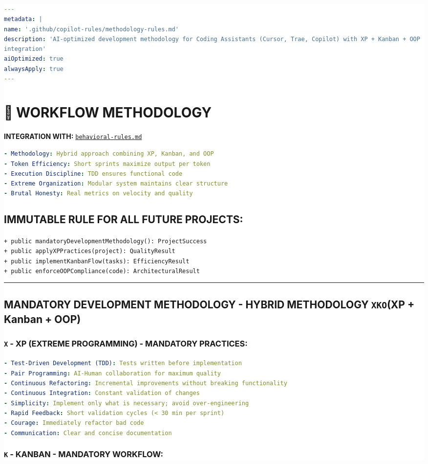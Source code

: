 ```yaml
---
metadata: |
name: '.github/copilot-rules/methodology-rules.md'
description: 'AI-optimized development methodology for Coding Assistants (Cursor, Trae, Copilot) with XP + Kanban + OOP integration'
aiOptimized: true
alwaysApply: true
---
```


# 🔄 WORKFLOW METHODOLOGY

**INTEGRATION WITH:** [`behavioral-rules.md`](behavioral-rules.md)

```yaml
- Methodology: Hybrid approach combining XP, Kanban, and OOP
- Token Efficiency: Short sprints maximize output per token
- Execution Discipline: TDD ensures functional code
- Extreme Organization: Modular system maintains clear structure
- Brutal Honesty: Real metrics on velocity and quality
```

## IMMUTABLE RULE FOR ALL FUTURE PROJECTS:

```pseudocode
+ public mandatoryDevelopmentMethodology(): ProjectSuccess
+ public applyXPPractices(project): QualityResult
+ public implementKanbanFlow(tasks): EfficiencyResult
+ public enforceOOPCompliance(code): ArchitecturalResult
```

---

## MANDATORY DEVELOPMENT METHODOLOGY - HYBRID METHODOLOGY `XKO`(XP + Kanban + OOP)

### `X` - XP (EXTREME PROGRAMMING) - MANDATORY PRACTICES:

```yaml
- Test-Driven Development (TDD): Tests written before implementation
- Pair Programming: AI-Human collaboration for maximum quality
- Continuous Refactoring: Incremental improvements without breaking functionality
- Continuous Integration: Constant validation of changes
- Simplicity: Implement only what is necessary; avoid over-engineering
- Rapid Feedback: Short validation cycles (< 30 min per sprint)
- Courage: Immediately refactor bad code
- Communication: Clear and concise documentation
```

### `K` - KANBAN - MANDATORY WORKFLOW:
